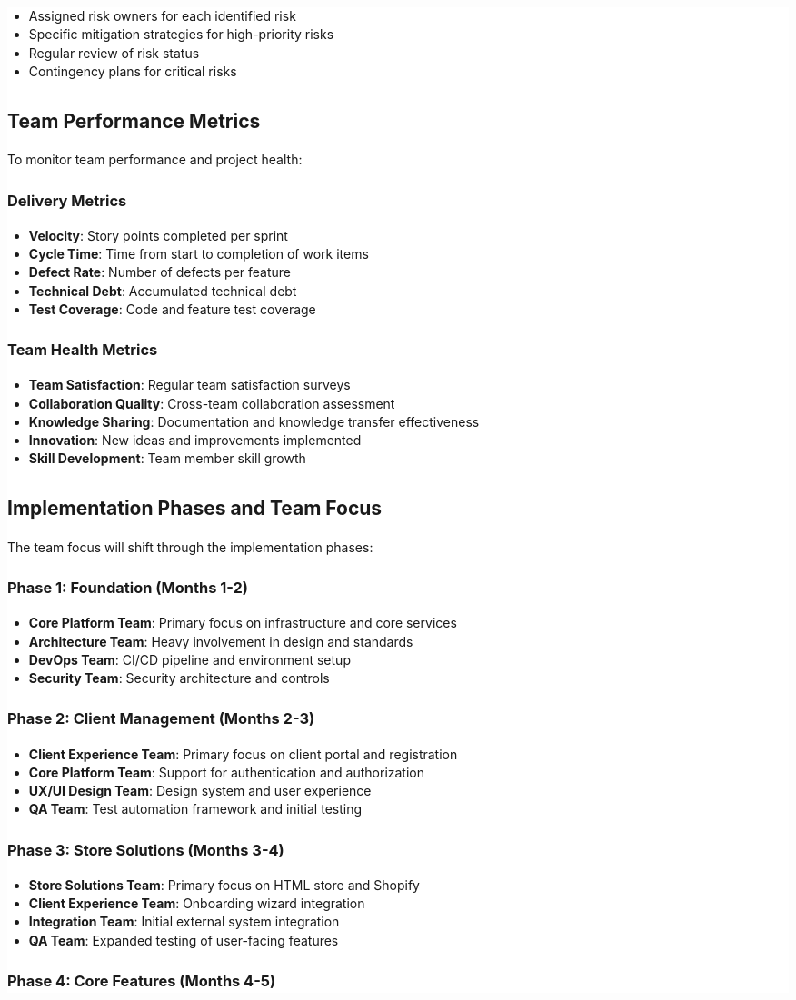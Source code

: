 - Assigned risk owners for each identified risk
- Specific mitigation strategies for high-priority risks
- Regular review of risk status
- Contingency plans for critical risks

## Team Performance Metrics

To monitor team performance and project health:

### Delivery Metrics

- **Velocity**: Story points completed per sprint
- **Cycle Time**: Time from start to completion of work items
- **Defect Rate**: Number of defects per feature
- **Technical Debt**: Accumulated technical debt
- **Test Coverage**: Code and feature test coverage

### Team Health Metrics

- **Team Satisfaction**: Regular team satisfaction surveys
- **Collaboration Quality**: Cross-team collaboration assessment
- **Knowledge Sharing**: Documentation and knowledge transfer effectiveness
- **Innovation**: New ideas and improvements implemented
- **Skill Development**: Team member skill growth

## Implementation Phases and Team Focus

The team focus will shift through the implementation phases:

### Phase 1: Foundation (Months 1-2)

- **Core Platform Team**: Primary focus on infrastructure and core services
- **Architecture Team**: Heavy involvement in design and standards
- **DevOps Team**: CI/CD pipeline and environment setup
- **Security Team**: Security architecture and controls

### Phase 2: Client Management (Months 2-3)

- **Client Experience Team**: Primary focus on client portal and registration
- **Core Platform Team**: Support for authentication and authorization
- **UX/UI Design Team**: Design system and user experience
- **QA Team**: Test automation framework and initial testing

### Phase 3: Store Solutions (Months 3-4)

- **Store Solutions Team**: Primary focus on HTML store and Shopify
- **Client Experience Team**: Onboarding wizard integration
- **Integration Team**: Initial external system integration
- **QA Team**: Expanded testing of user-facing features

### Phase 4: Core Features (Months 4-5)
